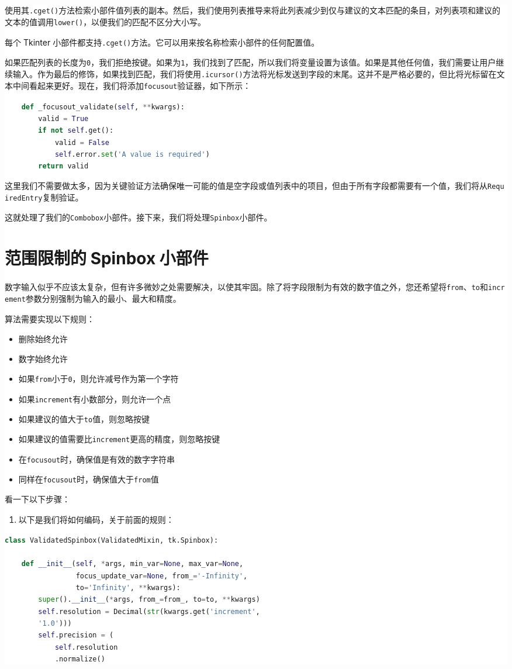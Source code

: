 使用其`.cget()`方法检索小部件值列表的副本。然后，我们使用列表推导来将此列表减少到仅与建议的文本匹配的条目，对列表项和建议的文本的值调用`lower()`，以便我们的匹配不区分大小写。

每个 Tkinter 小部件都支持`.cget()`方法。它可以用来按名称检索小部件的任何配置值。

如果匹配列表的长度为`0`，我们拒绝按键。如果为`1`，我们找到了匹配，所以我们将变量设置为该值。如果是其他任何值，我们需要让用户继续输入。作为最后的修饰，如果找到匹配，我们将使用`.icursor()`方法将光标发送到字段的末尾。这并不是严格必要的，但比将光标留在文本中间看起来更好。现在，我们将添加`focusout`验证器，如下所示：

```py
    def _focusout_validate(self, **kwargs):
        valid = True
        if not self.get():
            valid = False
            self.error.set('A value is required')
        return valid
```

这里我们不需要做太多，因为关键验证方法确保唯一可能的值是空字段或值列表中的项目，但由于所有字段都需要有一个值，我们将从`RequiredEntry`复制验证。

这就处理了我们的`Combobox`小部件。接下来，我们将处理`Spinbox`小部件。

# 范围限制的 Spinbox 小部件

数字输入似乎不应该太复杂，但有许多微妙之处需要解决，以使其牢固。除了将字段限制为有效的数字值之外，您还希望将`from`、`to`和`increment`参数分别强制为输入的最小、最大和精度。

算法需要实现以下规则：

+   删除始终允许

+   数字始终允许

+   如果`from`小于`0`，则允许减号作为第一个字符

+   如果`increment`有小数部分，则允许一个点

+   如果建议的值大于`to`值，则忽略按键

+   如果建议的值需要比`increment`更高的精度，则忽略按键

+   在`focusout`时，确保值是有效的数字字符串

+   同样在`focusout`时，确保值大于`from`值

看一下以下步骤：

1.  以下是我们将如何编码，关于前面的规则：

```py
class ValidatedSpinbox(ValidatedMixin, tk.Spinbox):

    def __init__(self, *args, min_var=None, max_var=None,
                 focus_update_var=None, from_='-Infinity',    
                 to='Infinity', **kwargs):
        super().__init__(*args, from_=from_, to=to, **kwargs)
        self.resolution = Decimal(str(kwargs.get('increment',  
        '1.0')))
        self.precision = (
            self.resolution
            .normalize()
```
